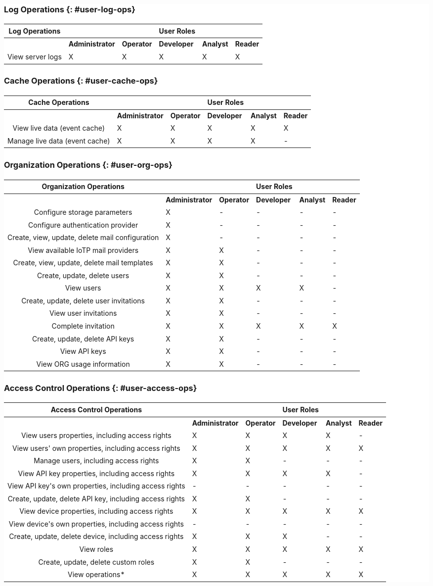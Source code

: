 ### Log Operations {: #user-log-ops}

Log Operations ||| User Roles|||
:--------: | -------------|-------------|---------------|-----|---
           | **Administrator** | **Operator** | **Developer** | **Analyst** | **Reader**
View server logs | X | X | X | X | X

### Cache Operations {: #user-cache-ops}

Cache Operations ||| User Roles|||
:--------: | -------------|-------------|---------------|-----|---
           | **Administrator** | **Operator** | **Developer** | **Analyst** | **Reader**
View live data (event cache) | X | X | X | X | X
Manage live data (event cache) | X	| X | X |	X	| -

### Organization Operations {: #user-org-ops}

Organization Operations ||| User Roles|||
:--------: | -------------|-------------|---------------|-----|---
           | **Administrator** | **Operator** | **Developer** | **Analyst** | **Reader**
Configure storage parameters|	X| - |-|-|-				
Configure authentication provider|	X|-|-|-|-				
Create, view, update, delete mail configuration	|X|-|-|-|-				
View available IoTP mail providers	|X|	X|-|-|-			
Create, view, update, delete mail templates	|X	|X	|-|-|-		
Create, update, delete users	|X|	X|-|-|-			
View users	|X|	X|	X|	X|-
Create, update, delete user invitations|	X	|X	| -|-|-		
View user invitations	|X	|X	|- |- |-		
Complete invitation	|X|	X|	X|	X|	X
Create, update, delete API keys	|X	|X	| -|-|-		
View API keys	|X	|X	|- |- |-		
View ORG usage information	|X	|X	| -|-|-		

### Access Control Operations {: #user-access-ops}

Access Control Operations ||| User Roles|||
:--------: | -------------|-------------|---------------|-----|---
           | **Administrator** | **Operator** | **Developer** | **Analyst** | **Reader**
View users properties, including access rights	|X|	X|	X|	X| -
View users' own properties, including access rights	|X|	X|	X|	X|	X
Manage users, including access rights	|X	|X	|-|-|-		
View API key properties, including access rights|	X|	X|	X|	X|-
View API key's own properties, including access rights	|-|	-|	-| -| -		
Create, update, delete API key, including access rights	|X	|X	|-|-|-		
View device properties, including access rights	|X|	X|	X|	X|	X
View device's own properties, including access rights	|-	|- |- |- |-
Create, update, delete device, including access rights	|X|	X|	X|	-| -
View roles	|X	|X	|X	|X	|X
Create, update, delete custom roles	|X	|X |- |- |-
View operations*	|X	|X	|X	|X	|X
